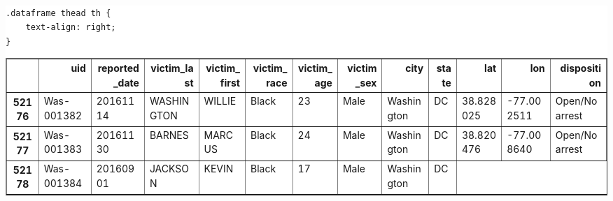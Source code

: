     .dataframe thead th {
        text-align: right;
    }
</style>
<table border="1" class="dataframe">
  <thead>
    <tr style="text-align: right;">
      <th></th>
      <th>uid</th>
      <th>reported_date</th>
      <th>victim_last</th>
      <th>victim_first</th>
      <th>victim_race</th>
      <th>victim_age</th>
      <th>victim_sex</th>
      <th>city</th>
      <th>state</th>
      <th>lat</th>
      <th>lon</th>
      <th>disposition</th>
    </tr>
  </thead>
  <tbody>
    <tr>
      <th>52176</th>
      <td>Was-001382</td>
      <td>20161114</td>
      <td>WASHINGTON</td>
      <td>WILLIE</td>
      <td>Black</td>
      <td>23</td>
      <td>Male</td>
      <td>Washington</td>
      <td>DC</td>
      <td>38.828025</td>
      <td>-77.002511</td>
      <td>Open/No arrest</td>
    </tr>
    <tr>
      <th>52177</th>
      <td>Was-001383</td>
      <td>20161130</td>
      <td>BARNES</td>
      <td>MARCUS</td>
      <td>Black</td>
      <td>24</td>
      <td>Male</td>
      <td>Washington</td>
      <td>DC</td>
      <td>38.820476</td>
      <td>-77.008640</td>
      <td>Open/No arrest</td>
    </tr>
    <tr>
      <th>52178</th>
      <td>Was-001384</td>
      <td>20160901</td>
      <td>JACKSON</td>
      <td>KEVIN</td>
      <td>Black</td>
      <td>17</td>
      <td>Male</td>
      <td>Washington</td>
      <td>DC</td>